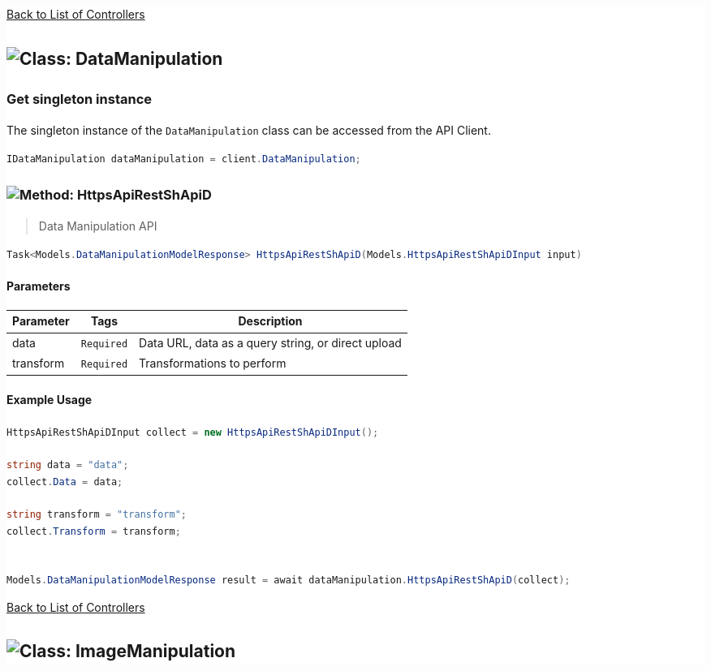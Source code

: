 
[Back to List of Controllers](#list_of_controllers)

## <a name="data_manipulation"></a>![Class: ](https://apidocs.io/img/class.png "SMASH.Controllers.DataManipulation") DataManipulation

### Get singleton instance

The singleton instance of the ``` DataManipulation ``` class can be accessed from the API Client.

```csharp
IDataManipulation dataManipulation = client.DataManipulation;
```

### <a name="https_api_rest_sh_api_d"></a>![Method: ](https://apidocs.io/img/method.png "SMASH.Controllers.DataManipulation.HttpsApiRestShApiD") HttpsApiRestShApiD

> Data Manipulation API


```csharp
Task<Models.DataManipulationModelResponse> HttpsApiRestShApiD(Models.HttpsApiRestShApiDInput input)
```

#### Parameters

| Parameter | Tags | Description |
|-----------|------|-------------|
| data |  ``` Required ```  | Data URL, data as a query string, or direct upload |
| transform |  ``` Required ```  | Transformations to perform |


#### Example Usage

```csharp
HttpsApiRestShApiDInput collect = new HttpsApiRestShApiDInput();

string data = "data";
collect.Data = data;

string transform = "transform";
collect.Transform = transform;


Models.DataManipulationModelResponse result = await dataManipulation.HttpsApiRestShApiD(collect);

```


[Back to List of Controllers](#list_of_controllers)

## <a name="image_manipulation"></a>![Class: ](https://apidocs.io/img/class.png "SMASH.Controllers.ImageManipulation") ImageManipulation
